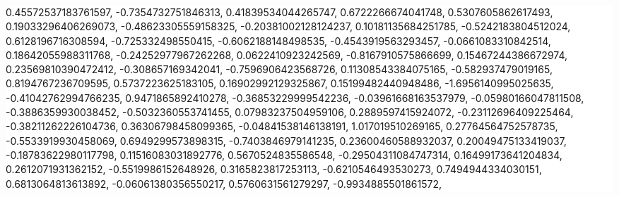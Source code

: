   0.45572537183761597,
  -0.7354732751846313,
  0.41839534044265747,
  0.6722266674041748,
  0.5307605862617493,
  0.19033296406269073,
  -0.48623305559158325,
  -0.20381002128124237,
  0.10181135684251785,
  -0.5242183804512024,
  0.6128196716308594,
  -0.725332498550415,
  -0.6062188148498535,
  -0.4543919563293457,
  -0.0661083310842514,
  0.18642055988311768,
  -0.24252977967262268,
  0.0622410923242569,
  -0.8167910575866699,
  0.15467244386672974,
  0.23569810390472412,
  -0.308657169342041,
  -0.7596906423568726,
  0.11308543384075165,
  -0.582937479019165,
  0.8194767236709595,
  0.5737223625183105,
  0.16902992129325867,
  0.15199482440948486,
  -1.6956140995025635,
  -0.41042762994766235,
  0.9471865892410278,
  -0.36853229999542236,
  -0.03961668163537979,
  -0.05980166047811508,
  -0.3886359930038452,
  -0.5032360553741455,
  0.07983237504959106,
  0.2889597415924072,
  -0.23112696409225464,
  -0.38211262226104736,
  0.36306798458099365,
  -0.04841538146138191,
  1.017019510269165,
  0.27764564752578735,
  -0.5533919930458069,
  0.6949299573898315,
  -0.7403846979141235,
  0.23600460588932037,
  0.20049475133419037,
  -0.18783622980117798,
  0.11516083031892776,
  0.5670524835586548,
  -0.29504311084747314,
  0.16499173641204834,
  0.2612071931362152,
  -0.5519986152648926,
  0.3165823817253113,
  -0.6210546493530273,
  0.7494944334030151,
  0.6813064813613892,
  -0.06061380356550217,
  0.5760631561279297,
  -0.9934885501861572,